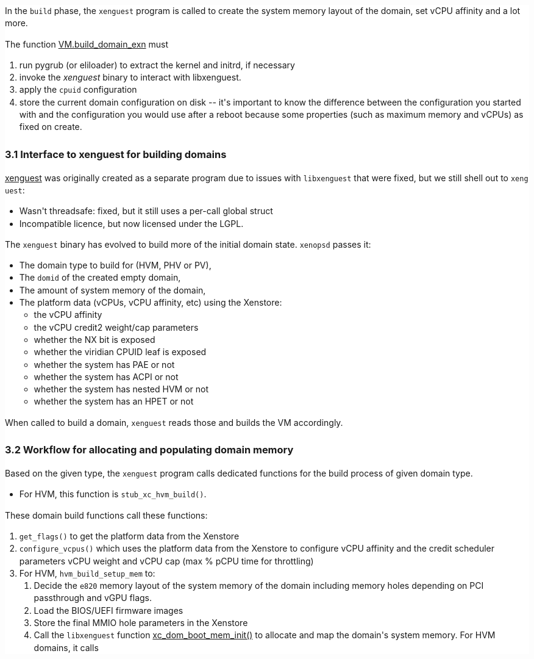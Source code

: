 In the `build` phase, the `xenguest` program is called to create
the system memory layout of the domain, set vCPU affinity and a
lot more.

The function
[VM.build_domain_exn](https://github.com/xapi-project/xen-api/blob/master/ocaml/xenopsd/xc/xenops_server_xen.ml#L2024)
must

1. run pygrub (or eliloader) to extract the kernel and initrd, if necessary
2. invoke the *xenguest* binary to interact with libxenguest.
3. apply the `cpuid` configuration
4. store the current domain configuration on disk -- it's important to know
   the difference between the configuration you started with and the configuration
   you would use after a reboot because some properties (such as maximum memory
   and vCPUs) as fixed on create.

### 3.1 Interface to xenguest for building domains

[xenguest](https://github.com/xenserver/xen.pg/blob/XS-8/patches/xenguest.patch)
was originally created as a separate program due to issues with
`libxenguest` that were fixed, but we still shell out to `xenguest`:

- Wasn't threadsafe: fixed, but it still uses a per-call global struct
- Incompatible licence, but now licensed under the LGPL.

The `xenguest` binary has evolved to build more of the initial
domain state. `xenopsd` passes it:

- The domain type to build for (HVM, PHV or PV),
- The `domid` of the created empty domain,
- The amount of system memory of the domain,
- The platform data (vCPUs, vCPU affinity, etc) using the Xenstore:
  - the vCPU affinity
  - the vCPU credit2 weight/cap parameters
  - whether the NX bit is exposed
  - whether the viridian CPUID leaf is exposed
  - whether the system has PAE or not
  - whether the system has ACPI or not
  - whether the system has nested HVM or not
  - whether the system has an HPET or not

When called to build a domain, `xenguest` reads those and builds the VM accordingly.

### 3.2 Workflow for allocating and populating domain memory

Based on the given type, the `xenguest` program calls dedicated
functions for the build process of given domain type.

- For HVM, this function is `stub_xc_hvm_build()`.

These domain build functions call these functions:

1. `get_flags()` to get the platform data from the Xenstore
2. `configure_vcpus()` which uses the platform data from the Xenstore to configure vCPU affinity and the credit scheduler parameters vCPU weight and vCPU cap (max % pCPU time for throttling)
3. For HVM, `hvm_build_setup_mem` to:
   1.  Decide the `e820` memory layout of the system memory of the domain
       including memory holes depending on PCI passthrough and vGPU flags.
   2.  Load the BIOS/UEFI firmware images
   3.  Store the final MMIO hole parameters in the Xenstore
   4.  Call the `libxenguest` function
       [xc_dom_boot_mem_init()](https://github.com/xen-project/xen/blob/39c45caef271bc2b2e299217450cfda24c0c772a/tools/libs/guest/xg_dom_boot.c#L110-L126)
       to allocate and map the domain's system memory.
       For HVM domains, it calls
